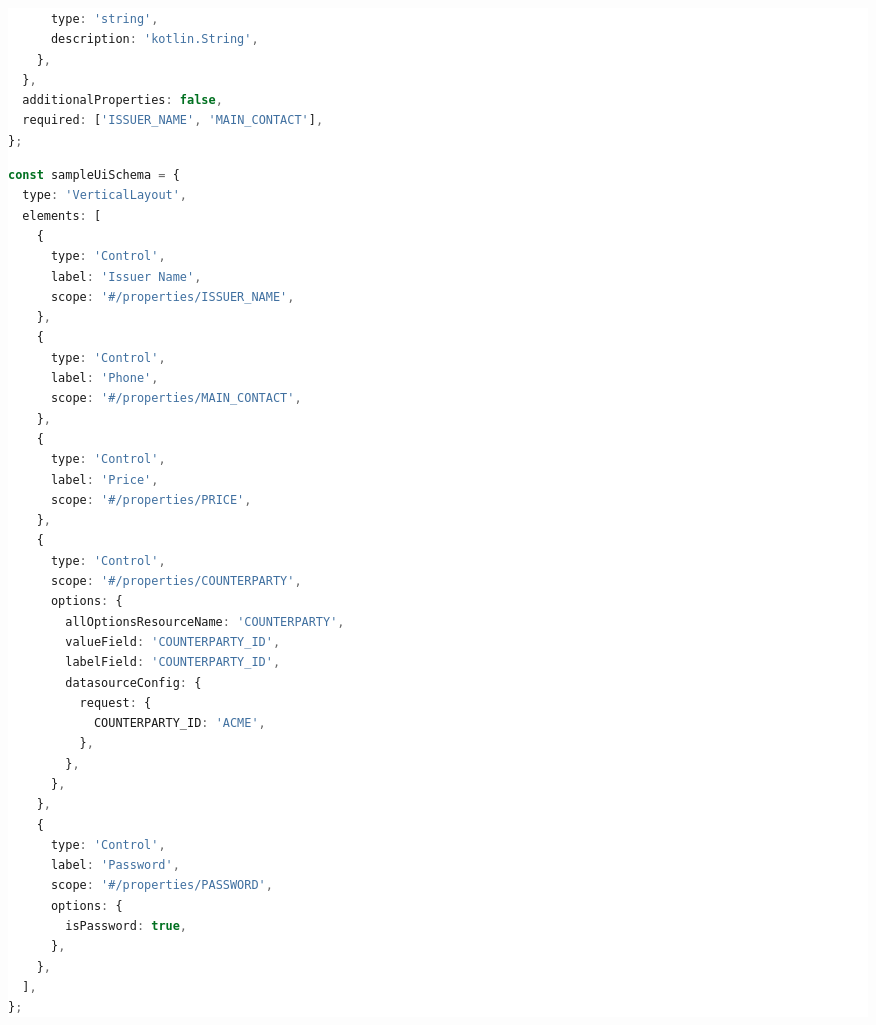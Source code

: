 ```ts
      type: 'string',
      description: 'kotlin.String',
    },
  },
  additionalProperties: false,
  required: ['ISSUER_NAME', 'MAIN_CONTACT'],
};
```

```ts 
const sampleUiSchema = {
  type: 'VerticalLayout',
  elements: [
    {
      type: 'Control',
      label: 'Issuer Name',
      scope: '#/properties/ISSUER_NAME',
    },
    {
      type: 'Control',
      label: 'Phone',
      scope: '#/properties/MAIN_CONTACT',
    },
    {
      type: 'Control',
      label: 'Price',
      scope: '#/properties/PRICE',
    },
    {
      type: 'Control',
      scope: '#/properties/COUNTERPARTY',
      options: {
        allOptionsResourceName: 'COUNTERPARTY',
        valueField: 'COUNTERPARTY_ID',
        labelField: 'COUNTERPARTY_ID',
        datasourceConfig: {
          request: {
            COUNTERPARTY_ID: 'ACME',
          },
        },
      },
    },
    {
      type: 'Control',
      label: 'Password',
      scope: '#/properties/PASSWORD',
      options: {
        isPassword: true,
      },
    },
  ],
};
```
